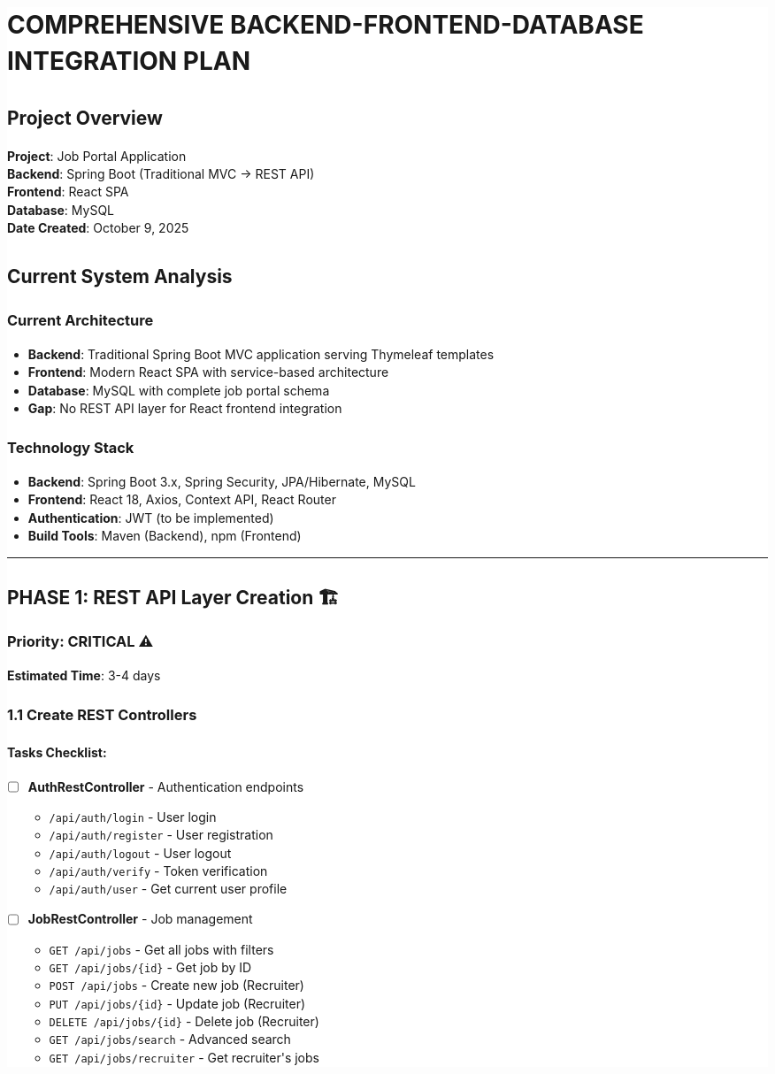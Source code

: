# COMPREHENSIVE BACKEND-FRONTEND-DATABASE INTEGRATION PLAN

## Project Overview
**Project**: Job Portal Application  
**Backend**: Spring Boot (Traditional MVC → REST API)  
**Frontend**: React SPA  
**Database**: MySQL  
**Date Created**: October 9, 2025  

## Current System Analysis

### Current Architecture
- **Backend**: Traditional Spring Boot MVC application serving Thymeleaf templates
- **Frontend**: Modern React SPA with service-based architecture
- **Database**: MySQL with complete job portal schema
- **Gap**: No REST API layer for React frontend integration

### Technology Stack
- **Backend**: Spring Boot 3.x, Spring Security, JPA/Hibernate, MySQL
- **Frontend**: React 18, Axios, Context API, React Router
- **Authentication**: JWT (to be implemented)
- **Build Tools**: Maven (Backend), npm (Frontend)

---

## PHASE 1: REST API Layer Creation 🏗️

### Priority: **CRITICAL** ⚠️
**Estimated Time**: 3-4 days

### 1.1 Create REST Controllers

#### Tasks Checklist:
- [ ] **AuthRestController** - Authentication endpoints
  - `/api/auth/login` - User login
  - `/api/auth/register` - User registration
  - `/api/auth/logout` - User logout
  - `/api/auth/verify` - Token verification
  - `/api/auth/user` - Get current user profile

- [ ] **JobRestController** - Job management
  - `GET /api/jobs` - Get all jobs with filters
  - `GET /api/jobs/{id}` - Get job by ID
  - `POST /api/jobs` - Create new job (Recruiter)
  - `PUT /api/jobs/{id}` - Update job (Recruiter)
  - `DELETE /api/jobs/{id}` - Delete job (Recruiter)
  - `GET /api/jobs/search` - Advanced search
  - `GET /api/jobs/recruiter` - Get recruiter's jobs
